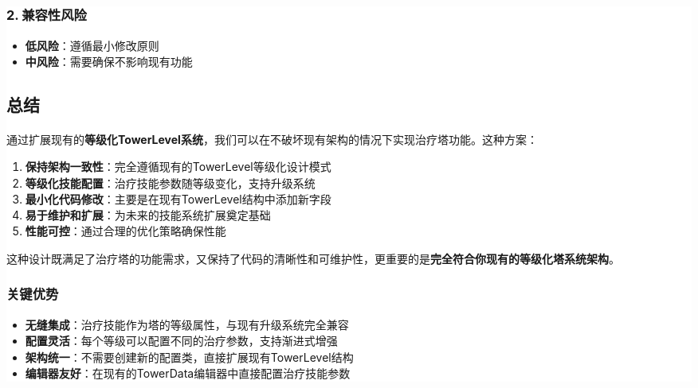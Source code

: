 ### 2. 兼容性风险
- **低风险**：遵循最小修改原则
- **中风险**：需要确保不影响现有功能

## 总结

通过扩展现有的**等级化TowerLevel系统**，我们可以在不破坏现有架构的情况下实现治疗塔功能。这种方案：

1. **保持架构一致性**：完全遵循现有的TowerLevel等级化设计模式
2. **等级化技能配置**：治疗技能参数随等级变化，支持升级系统
3. **最小化代码修改**：主要是在现有TowerLevel结构中添加新字段
4. **易于维护和扩展**：为未来的技能系统扩展奠定基础
5. **性能可控**：通过合理的优化策略确保性能

这种设计既满足了治疗塔的功能需求，又保持了代码的清晰性和可维护性，更重要的是**完全符合你现有的等级化塔系统架构**。

### 关键优势
- **无缝集成**：治疗技能作为塔的等级属性，与现有升级系统完全兼容
- **配置灵活**：每个等级可以配置不同的治疗参数，支持渐进式增强
- **架构统一**：不需要创建新的配置类，直接扩展现有TowerLevel结构
- **编辑器友好**：在现有的TowerData编辑器中直接配置治疗技能参数
